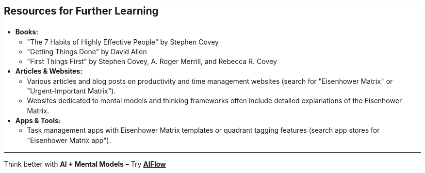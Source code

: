 
## Resources for Further Learning

* **Books:**
    * "The 7 Habits of Highly Effective People" by Stephen Covey
    * "Getting Things Done" by David Allen
    * "First Things First" by Stephen Covey, A. Roger Merrill, and Rebecca R. Covey
* **Articles & Websites:**
    * Various articles and blog posts on productivity and time management websites (search for "Eisenhower Matrix" or "Urgent-Important Matrix").
    * Websites dedicated to mental models and thinking frameworks often include detailed explanations of the Eisenhower Matrix.
* **Apps & Tools:**
    * Task management apps with Eisenhower Matrix templates or quadrant tagging features (search app stores for "Eisenhower Matrix app").

---

Think better with **AI + Mental Models** – Try **[AIFlow](/index)**